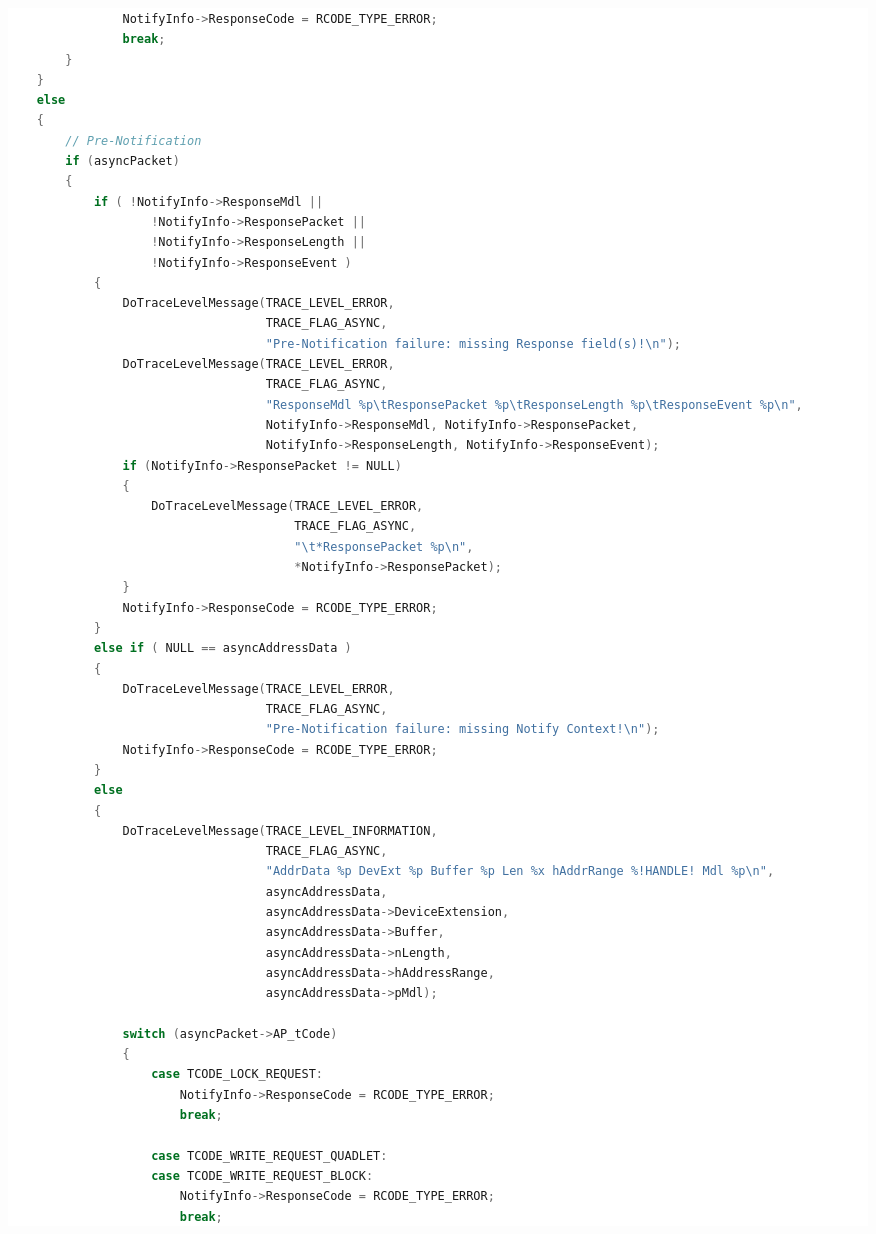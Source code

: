 ```cpp
                NotifyInfo->ResponseCode = RCODE_TYPE_ERROR;
                break;
        }
    }
    else
    {
        // Pre-Notification
        if (asyncPacket)
        {
            if ( !NotifyInfo->ResponseMdl ||
                    !NotifyInfo->ResponsePacket ||
                    !NotifyInfo->ResponseLength ||
                    !NotifyInfo->ResponseEvent )
            {
                DoTraceLevelMessage(TRACE_LEVEL_ERROR,
                                    TRACE_FLAG_ASYNC,
                                    "Pre-Notification failure: missing Response field(s)!\n");
                DoTraceLevelMessage(TRACE_LEVEL_ERROR,
                                    TRACE_FLAG_ASYNC,
                                    "ResponseMdl %p\tResponsePacket %p\tResponseLength %p\tResponseEvent %p\n",
                                    NotifyInfo->ResponseMdl, NotifyInfo->ResponsePacket,
                                    NotifyInfo->ResponseLength, NotifyInfo->ResponseEvent);
                if (NotifyInfo->ResponsePacket != NULL)
                {
                    DoTraceLevelMessage(TRACE_LEVEL_ERROR,
                                        TRACE_FLAG_ASYNC,
                                        "\t*ResponsePacket %p\n",
                                        *NotifyInfo->ResponsePacket);
                }
                NotifyInfo->ResponseCode = RCODE_TYPE_ERROR;
            }
            else if ( NULL == asyncAddressData )
            {
                DoTraceLevelMessage(TRACE_LEVEL_ERROR,
                                    TRACE_FLAG_ASYNC,
                                    "Pre-Notification failure: missing Notify Context!\n");
                NotifyInfo->ResponseCode = RCODE_TYPE_ERROR;
            }
            else
            {
                DoTraceLevelMessage(TRACE_LEVEL_INFORMATION,
                                    TRACE_FLAG_ASYNC,
                                    "AddrData %p DevExt %p Buffer %p Len %x hAddrRange %!HANDLE! Mdl %p\n",
                                    asyncAddressData,
                                    asyncAddressData->DeviceExtension,
                                    asyncAddressData->Buffer,
                                    asyncAddressData->nLength,
                                    asyncAddressData->hAddressRange,
                                    asyncAddressData->pMdl);

                switch (asyncPacket->AP_tCode)
                {
                    case TCODE_LOCK_REQUEST:
                        NotifyInfo->ResponseCode = RCODE_TYPE_ERROR;
                        break;

                    case TCODE_WRITE_REQUEST_QUADLET:
                    case TCODE_WRITE_REQUEST_BLOCK:
                        NotifyInfo->ResponseCode = RCODE_TYPE_ERROR;
                        break;

```
